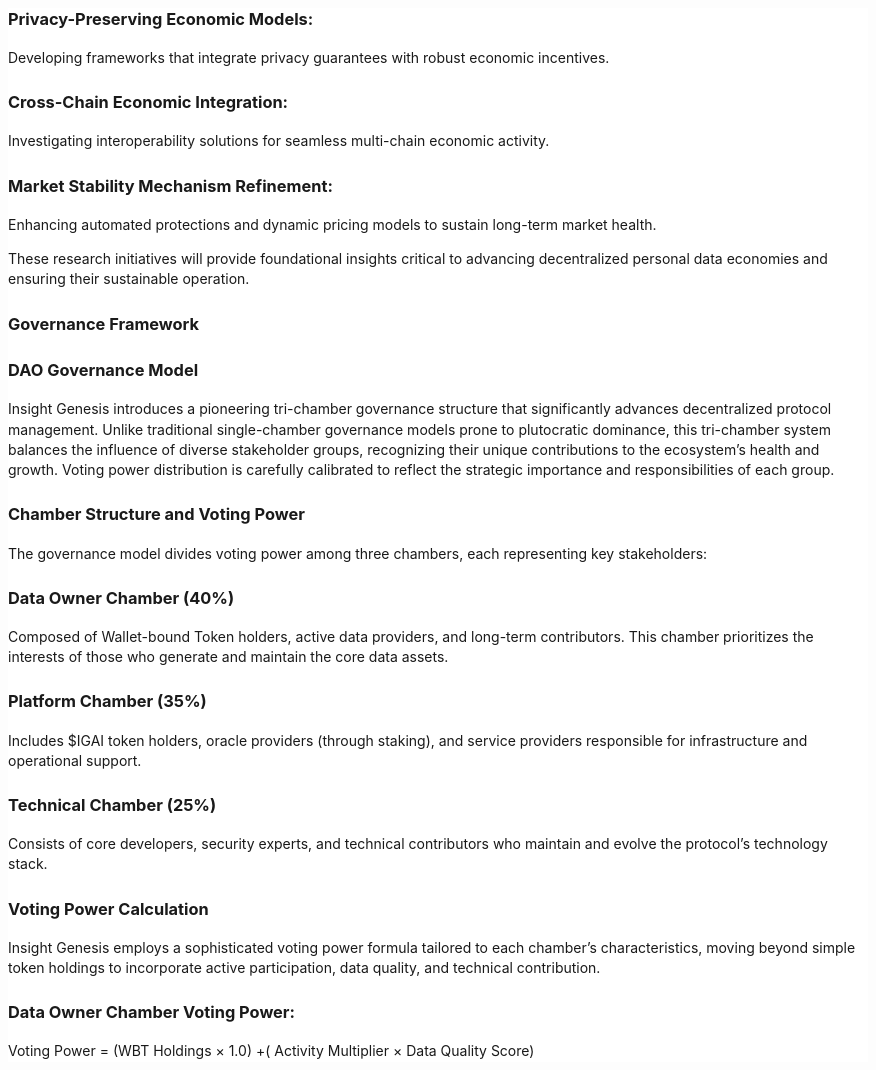 ### Privacy-Preserving Economic Models:

Developing frameworks that integrate privacy guarantees with robust economic incentives.

### Cross-Chain Economic Integration:

Investigating interoperability solutions for seamless multi-chain economic activity.

### Market Stability Mechanism Refinement:

Enhancing automated protections and dynamic pricing models to sustain long-term market health.

These research initiatives will provide foundational insights critical to advancing decentralized personal data economies and ensuring their sustainable operation.

### Governance Framework

### DAO Governance Model

Insight Genesis introduces a pioneering tri-chamber governance structure that significantly advances decentralized protocol management. Unlike traditional single-chamber governance models prone to plutocratic dominance, this tri-chamber system balances the influence of diverse stakeholder groups, recognizing their unique contributions to the ecosystem’s health and growth. Voting power distribution is carefully calibrated to reflect the strategic importance and responsibilities of each group.

### Chamber Structure and Voting Power

The governance model divides voting power among three chambers, each representing key stakeholders:

### Data Owner Chamber (40%)

Composed of Wallet-bound Token holders, active data providers, and long-term contributors. This chamber prioritizes the interests of those who generate and maintain the core data assets.

### Platform Chamber (35%)

Includes $IGAI token holders, oracle providers (through staking), and service providers responsible for infrastructure and operational support.

### Technical Chamber (25%)

Consists of core developers, security experts, and technical contributors who maintain and evolve the protocol’s technology stack.

### Voting Power Calculation

Insight Genesis employs a sophisticated voting power formula tailored to each chamber’s characteristics, moving beyond simple token holdings to incorporate active participation, data quality, and technical contribution.

### Data Owner Chamber Voting Power:

Voting Power = (WBT Holdings × 1.0) +( Activity Multiplier × Data Quality Score)

